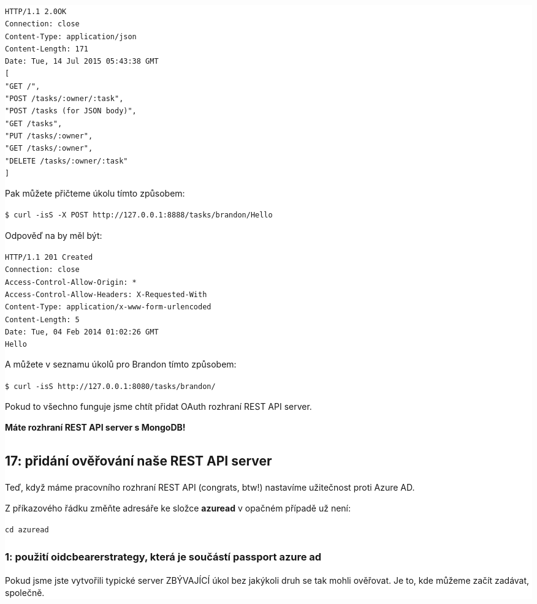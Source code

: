 ```Shell
HTTP/1.1 2.0OK
Connection: close
Content-Type: application/json
Content-Length: 171
Date: Tue, 14 Jul 2015 05:43:38 GMT
[
"GET /",
"POST /tasks/:owner/:task",
"POST /tasks (for JSON body)",
"GET /tasks",
"PUT /tasks/:owner",
"GET /tasks/:owner",
"DELETE /tasks/:owner/:task"
]
```

Pak můžete přičteme úkolu tímto způsobem:

`$ curl -isS -X POST http://127.0.0.1:8888/tasks/brandon/Hello`

Odpověď na by měl být:

```Shell
HTTP/1.1 201 Created
Connection: close
Access-Control-Allow-Origin: *
Access-Control-Allow-Headers: X-Requested-With
Content-Type: application/x-www-form-urlencoded
Content-Length: 5
Date: Tue, 04 Feb 2014 01:02:26 GMT
Hello
```
A můžete v seznamu úkolů pro Brandon tímto způsobem:

`$ curl -isS http://127.0.0.1:8080/tasks/brandon/`

Pokud to všechno funguje jsme chtít přidat OAuth rozhraní REST API server.

**Máte rozhraní REST API server s MongoDB!**

## <a name="17-add-authentication-to-our-rest-api-server"></a>17: přidání ověřování naše REST API server

Teď, když máme pracovního rozhraní REST API (congrats, btw!) nastavíme užitečnost proti Azure AD.

Z příkazového řádku změňte adresáře ke složce **azuread** v opačném případě už není:

`cd azuread`

### <a name="1-use-the-oidcbearerstrategy-that-is-included-with-passport-azure-ad"></a>1: použití oidcbearerstrategy, která je součástí passport azure ad

Pokud jsme jste vytvořili typické server ZBÝVAJÍCÍ úkol bez jakýkoli druh se tak mohli ověřovat. Je to, kde můžeme začít zadávat, společně.
